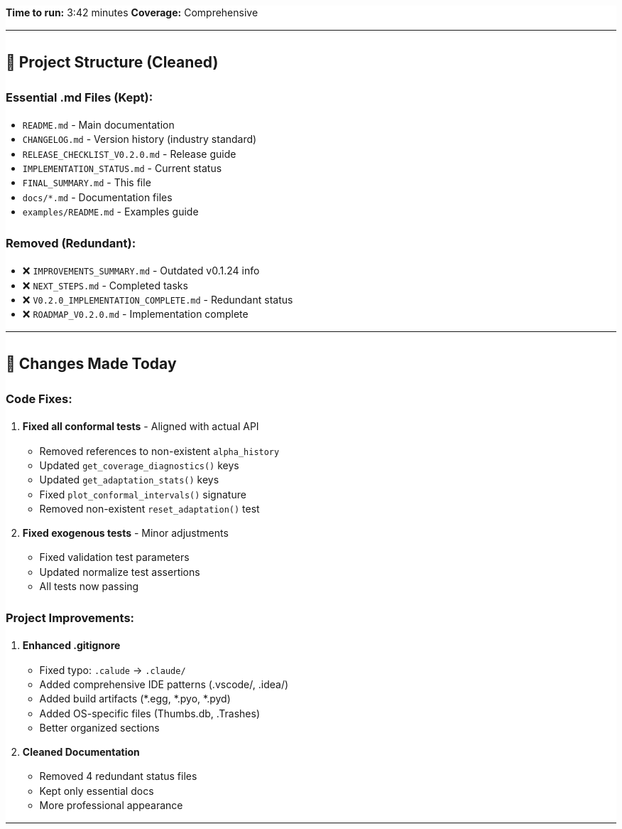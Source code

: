 **Time to run:** 3:42 minutes
**Coverage:** Comprehensive

---

## 📁 Project Structure (Cleaned)

### Essential .md Files (Kept):
- `README.md` - Main documentation
- `CHANGELOG.md` - Version history (industry standard)
- `RELEASE_CHECKLIST_V0.2.0.md` - Release guide
- `IMPLEMENTATION_STATUS.md` - Current status
- `FINAL_SUMMARY.md` - This file
- `docs/*.md` - Documentation files
- `examples/README.md` - Examples guide

### Removed (Redundant):
- ❌ `IMPROVEMENTS_SUMMARY.md` - Outdated v0.1.24 info
- ❌ `NEXT_STEPS.md` - Completed tasks
- ❌ `V0.2.0_IMPLEMENTATION_COMPLETE.md` - Redundant status
- ❌ `ROADMAP_V0.2.0.md` - Implementation complete

---

## 🔧 Changes Made Today

### Code Fixes:
1. **Fixed all conformal tests** - Aligned with actual API
   - Removed references to non-existent `alpha_history`
   - Updated `get_coverage_diagnostics()` keys
   - Updated `get_adaptation_stats()` keys
   - Fixed `plot_conformal_intervals()` signature
   - Removed non-existent `reset_adaptation()` test

2. **Fixed exogenous tests** - Minor adjustments
   - Fixed validation test parameters
   - Updated normalize test assertions
   - All tests now passing

### Project Improvements:
1. **Enhanced .gitignore**
   - Fixed typo: `.calude` → `.claude/`
   - Added comprehensive IDE patterns (.vscode/, .idea/)
   - Added build artifacts (*.egg, *.pyo, *.pyd)
   - Added OS-specific files (Thumbs.db, .Trashes)
   - Better organized sections

2. **Cleaned Documentation**
   - Removed 4 redundant status files
   - Kept only essential docs
   - More professional appearance

---